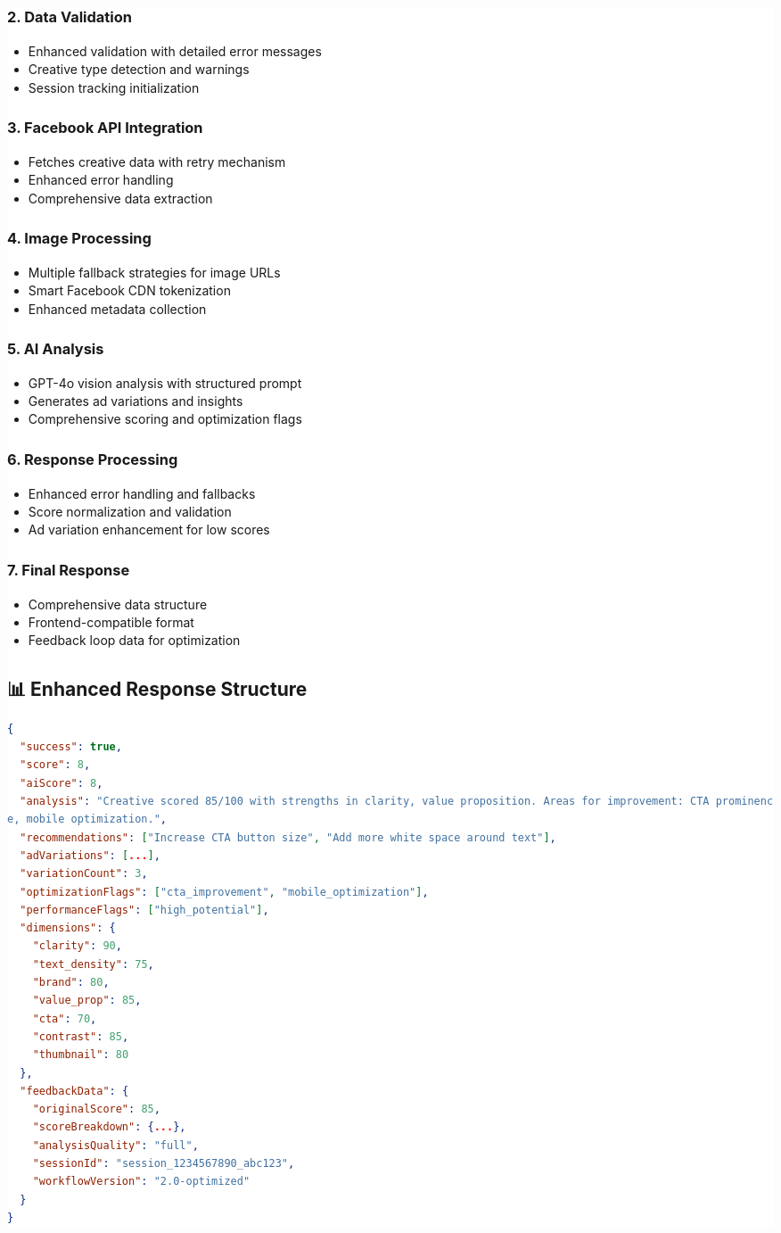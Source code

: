 ### **2. Data Validation**
- Enhanced validation with detailed error messages
- Creative type detection and warnings
- Session tracking initialization

### **3. Facebook API Integration**
- Fetches creative data with retry mechanism
- Enhanced error handling
- Comprehensive data extraction

### **4. Image Processing**
- Multiple fallback strategies for image URLs
- Smart Facebook CDN tokenization
- Enhanced metadata collection

### **5. AI Analysis**
- GPT-4o vision analysis with structured prompt
- Generates ad variations and insights
- Comprehensive scoring and optimization flags

### **6. Response Processing**
- Enhanced error handling and fallbacks
- Score normalization and validation
- Ad variation enhancement for low scores

### **7. Final Response**
- Comprehensive data structure
- Frontend-compatible format
- Feedback loop data for optimization

## 📊 **Enhanced Response Structure**

```json
{
  "success": true,
  "score": 8,
  "aiScore": 8,
  "analysis": "Creative scored 85/100 with strengths in clarity, value proposition. Areas for improvement: CTA prominence, mobile optimization.",
  "recommendations": ["Increase CTA button size", "Add more white space around text"],
  "adVariations": [...],
  "variationCount": 3,
  "optimizationFlags": ["cta_improvement", "mobile_optimization"],
  "performanceFlags": ["high_potential"],
  "dimensions": {
    "clarity": 90,
    "text_density": 75,
    "brand": 80,
    "value_prop": 85,
    "cta": 70,
    "contrast": 85,
    "thumbnail": 80
  },
  "feedbackData": {
    "originalScore": 85,
    "scoreBreakdown": {...},
    "analysisQuality": "full",
    "sessionId": "session_1234567890_abc123",
    "workflowVersion": "2.0-optimized"
  }
}
```